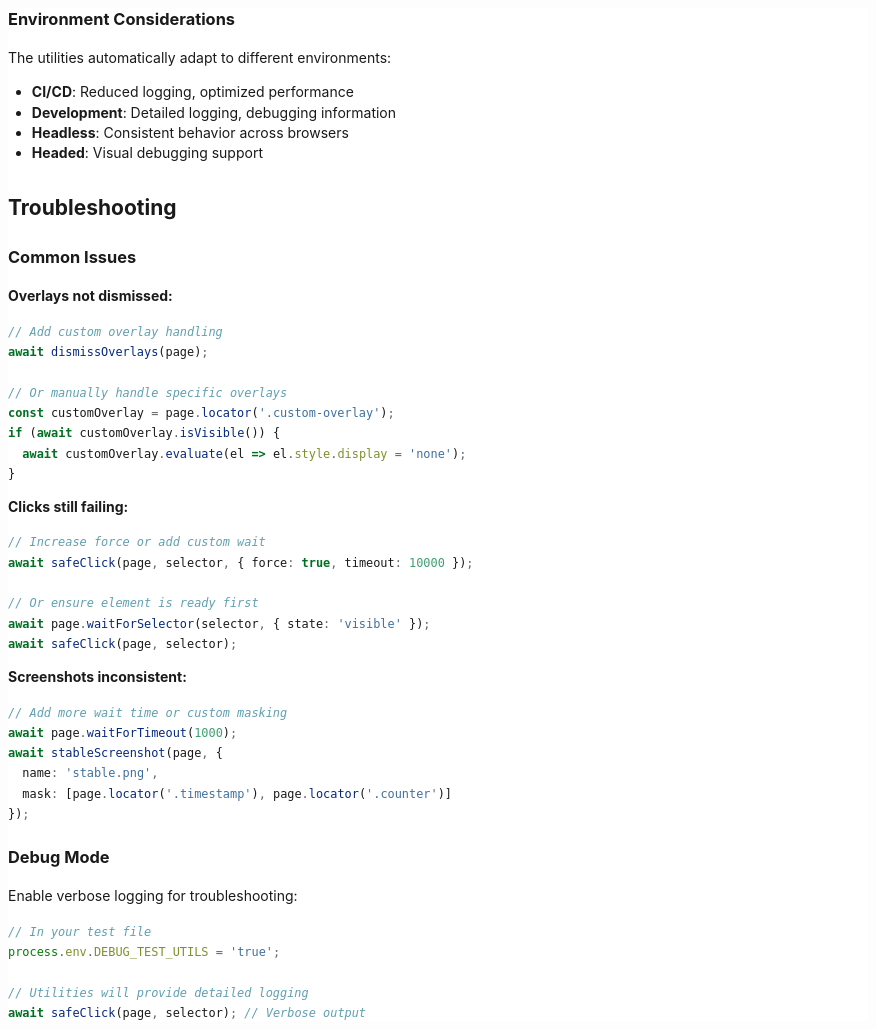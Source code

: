 ### Environment Considerations

The utilities automatically adapt to different environments:

- **CI/CD**: Reduced logging, optimized performance
- **Development**: Detailed logging, debugging information
- **Headless**: Consistent behavior across browsers
- **Headed**: Visual debugging support

## Troubleshooting

### Common Issues

**Overlays not dismissed:**
```typescript
// Add custom overlay handling
await dismissOverlays(page);

// Or manually handle specific overlays
const customOverlay = page.locator('.custom-overlay');
if (await customOverlay.isVisible()) {
  await customOverlay.evaluate(el => el.style.display = 'none');
}
```

**Clicks still failing:**
```typescript
// Increase force or add custom wait
await safeClick(page, selector, { force: true, timeout: 10000 });

// Or ensure element is ready first
await page.waitForSelector(selector, { state: 'visible' });
await safeClick(page, selector);
```

**Screenshots inconsistent:**
```typescript
// Add more wait time or custom masking
await page.waitForTimeout(1000);
await stableScreenshot(page, {
  name: 'stable.png',
  mask: [page.locator('.timestamp'), page.locator('.counter')]
});
```

### Debug Mode

Enable verbose logging for troubleshooting:

```typescript
// In your test file
process.env.DEBUG_TEST_UTILS = 'true';

// Utilities will provide detailed logging
await safeClick(page, selector); // Verbose output
```
